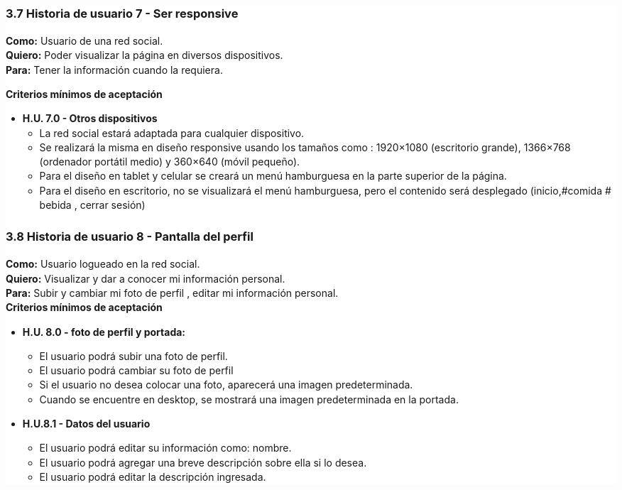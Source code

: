 ### 3.7 **Historia de usuario  7 -  Ser responsive** 
**Como:** Usuario de una red social.\
**Quiero:** Poder visualizar la página en diversos dispositivos.\
**Para:** Tener la información cuando la requiera. 
 
**Criterios mínimos de aceptación** 
* **H.U. 7.0 - Otros dispositivos**
  - La red social estará adaptada para cualquier dispositivo.
  - Se realizará la misma en diseño responsive usando los tamaños como : 1920×1080 (escritorio grande), 1366×768 (ordenador portátil medio) y 360×640 (móvil pequeño).
  - Para el diseño en tablet y celular se creará un menú hamburguesa en la parte superior de la página.
  - Para el diseño en escritorio, no se visualizará el menú hamburguesa, pero el contenido será desplegado (inicio,#comida # bebida , cerrar sesión)
 
### 3.8 **Historia de usuario  8  - Pantalla del perfil** 
**Como:** Usuario logueado en la red social.\
**Quiero:** Visualizar y dar a conocer mi información personal.\
**Para:** Subir y cambiar mi foto de perfil , editar mi información personal.\
**Criterios mínimos de aceptación**
* **H.U. 8.0 - foto de perfil y portada:** 
  - El usuario podrá subir una foto de perfil.
  - El usuario podrá cambiar su foto de perfil
  - Si el usuario no desea colocar una foto, aparecerá una imagen predeterminada.
  - Cuando se encuentre en desktop, se mostrará una imagen predeterminada en la portada.

* **H.U.8.1 - Datos del usuario**
  - El usuario podrá editar su información como: nombre.
  - El usuario podrá agregar una breve descripción sobre ella si lo desea.
  - El usuario podrá editar la descripción ingresada. 
